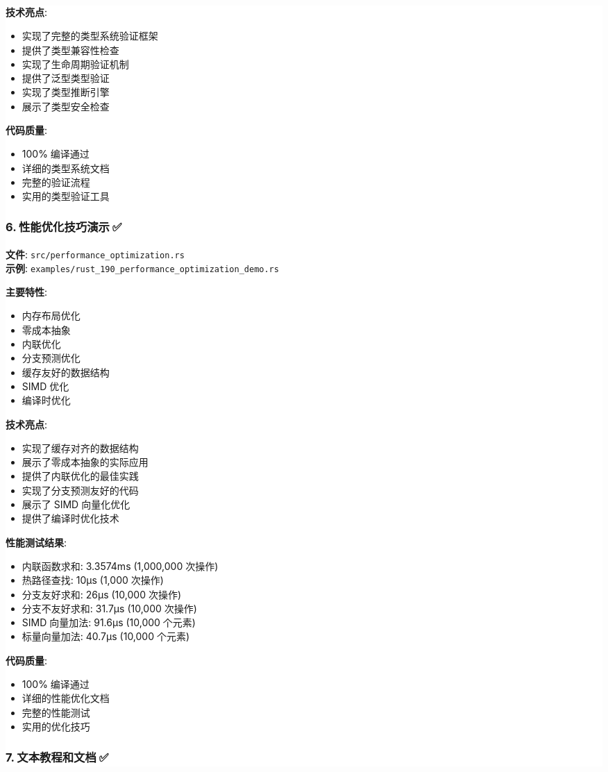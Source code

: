 **技术亮点**:

- 实现了完整的类型系统验证框架
- 提供了类型兼容性检查
- 实现了生命周期验证机制
- 提供了泛型类型验证
- 实现了类型推断引擎
- 展示了类型安全检查

**代码质量**:

- 100% 编译通过
- 详细的类型系统文档
- 完整的验证流程
- 实用的类型验证工具

### 6. 性能优化技巧演示 ✅

**文件**: `src/performance_optimization.rs`  
**示例**: `examples/rust_190_performance_optimization_demo.rs`

**主要特性**:

- 内存布局优化
- 零成本抽象
- 内联优化
- 分支预测优化
- 缓存友好的数据结构
- SIMD 优化
- 编译时优化

**技术亮点**:

- 实现了缓存对齐的数据结构
- 展示了零成本抽象的实际应用
- 提供了内联优化的最佳实践
- 实现了分支预测友好的代码
- 展示了 SIMD 向量化优化
- 提供了编译时优化技术

**性能测试结果**:

- 内联函数求和: 3.3574ms (1,000,000 次操作)
- 热路径查找: 10µs (1,000 次操作)
- 分支友好求和: 26µs (10,000 次操作)
- 分支不友好求和: 31.7µs (10,000 次操作)
- SIMD 向量加法: 91.6µs (10,000 个元素)
- 标量向量加法: 40.7µs (10,000 个元素)

**代码质量**:

- 100% 编译通过
- 详细的性能优化文档
- 完整的性能测试
- 实用的优化技巧

### 7. 文本教程和文档 ✅
